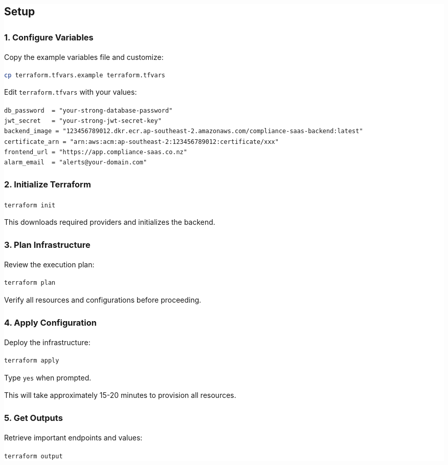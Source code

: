 ## Setup

### 1. Configure Variables

Copy the example variables file and customize:

```bash
cp terraform.tfvars.example terraform.tfvars
```

Edit `terraform.tfvars` with your values:

```hcl
db_password  = "your-strong-database-password"
jwt_secret   = "your-strong-jwt-secret-key"
backend_image = "123456789012.dkr.ecr.ap-southeast-2.amazonaws.com/compliance-saas-backend:latest"
certificate_arn = "arn:aws:acm:ap-southeast-2:123456789012:certificate/xxx"
frontend_url = "https://app.compliance-saas.co.nz"
alarm_email  = "alerts@your-domain.com"
```

### 2. Initialize Terraform

```bash
terraform init
```

This downloads required providers and initializes the backend.

### 3. Plan Infrastructure

Review the execution plan:

```bash
terraform plan
```

Verify all resources and configurations before proceeding.

### 4. Apply Configuration

Deploy the infrastructure:

```bash
terraform apply
```

Type `yes` when prompted.

This will take approximately 15-20 minutes to provision all resources.

### 5. Get Outputs

Retrieve important endpoints and values:

```bash
terraform output
```
